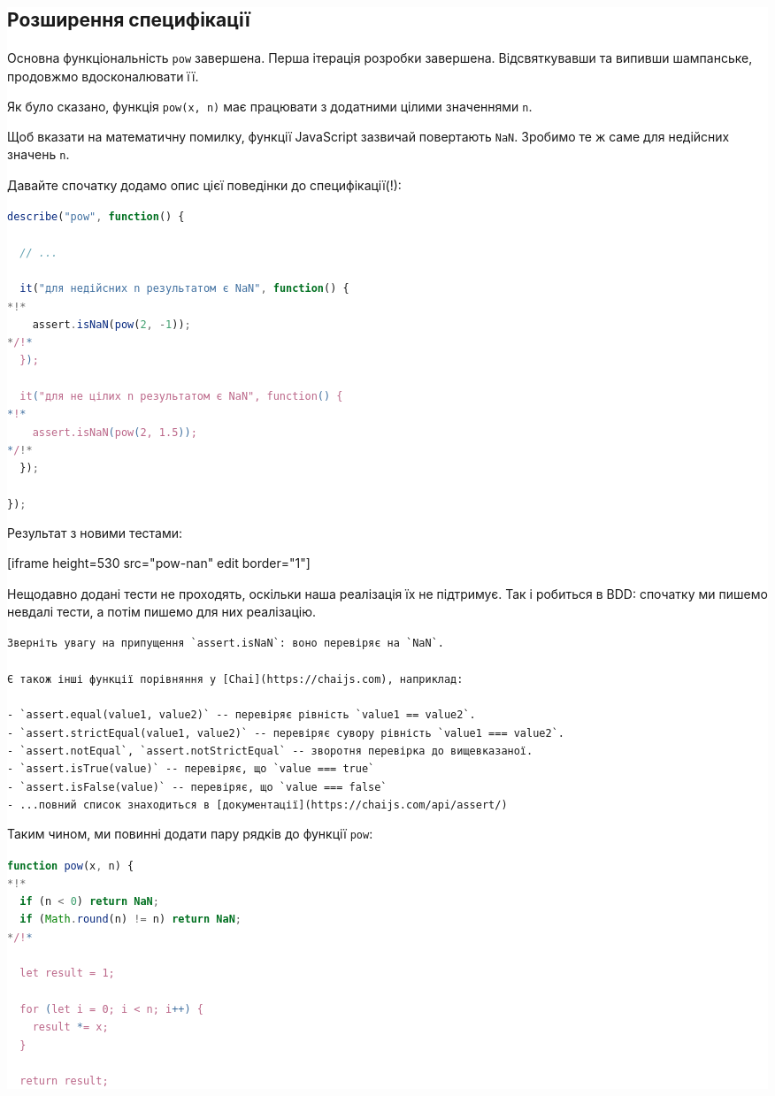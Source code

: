 ## Розширення специфікації

Основна функціональність `pow` завершена. Перша ітерація розробки завершена. Відсвяткувавши та випивши шампанське, продовжмо вдосконалювати її.

Як було сказано, функція `pow(x, n)` має працювати з додатними цілими значеннями `n`.

Щоб вказати на математичну помилку, функції JavaScript зазвичай повертають `NaN`. Зробимо те ж саме для недійсних значень `n`.

Давайте спочатку додамо опис цієї поведінки до специфікації(!):

```js
describe("pow", function() {

  // ...

  it("для недійсних n результатом є NaN", function() {
*!*
    assert.isNaN(pow(2, -1));
*/!*
  });

  it("для не цілих n результатом є NaN", function() {
*!*
    assert.isNaN(pow(2, 1.5));    
*/!*
  });

});
```

Результат з новими тестами:

[iframe height=530 src="pow-nan" edit border="1"]

Нещодавно додані тести не проходять, оскільки наша реалізація їх не підтримує. Так і робиться в BDD: спочатку ми пишемо невдалі тести, а потім пишемо для них реалізацію.

```smart header="Інші припущення"
Зверніть увагу на припущення `assert.isNaN`: воно перевіряє на `NaN`.

Є також інші функції порівняння у [Chai](https://chaijs.com), наприклад:

- `assert.equal(value1, value2)` -- перевіряє рівність `value1 == value2`.
- `assert.strictEqual(value1, value2)` -- перевіряє сувору рівність `value1 === value2`.
- `assert.notEqual`, `assert.notStrictEqual` -- зворотня перевірка до вищевказаної.
- `assert.isTrue(value)` -- перевіряє, що `value === true`
- `assert.isFalse(value)` -- перевіряє, що `value === false`
- ...повний список знаходиться в [документації](https://chaijs.com/api/assert/)
```

Таким чином, ми повинні додати пару рядків до функції `pow`:

```js
function pow(x, n) {
*!*
  if (n < 0) return NaN;
  if (Math.round(n) != n) return NaN;
*/!*

  let result = 1;

  for (let i = 0; i < n; i++) {
    result *= x;
  }

  return result;
```